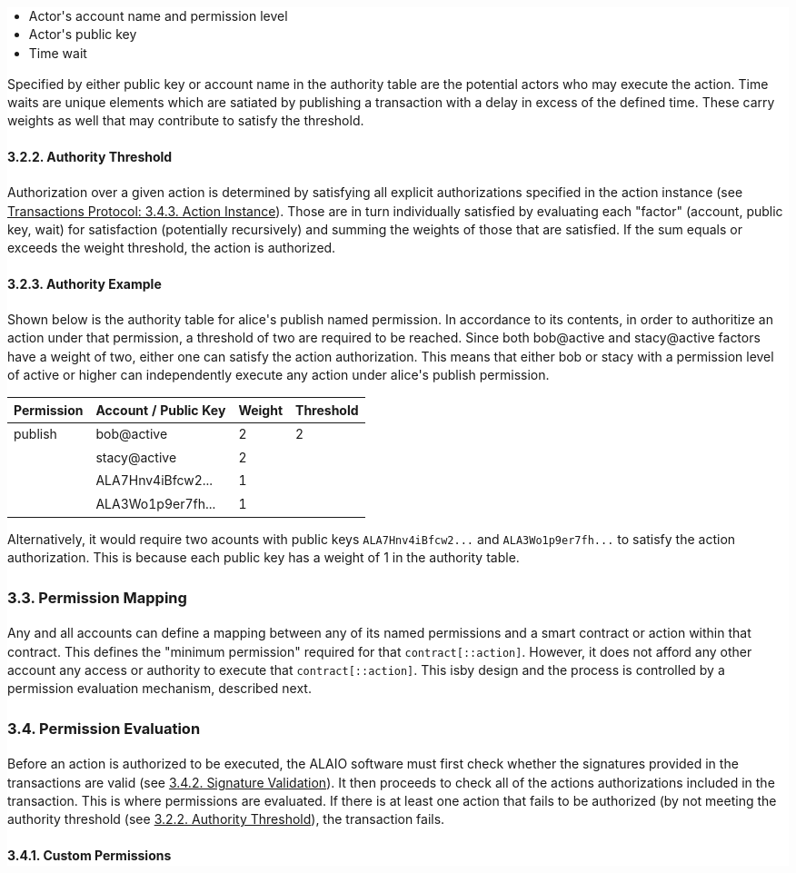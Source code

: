 * Actor's account name and permission level
* Actor's public key
* Time wait

Specified by either public key or account name in the authority table are the potential actors who may execute the action. Time waits are unique elements which are satiated by publishing a transaction with a delay in excess of the defined time. These carry weights as well that may contribute to satisfy the threshold.

#### 3.2.2. Authority Threshold

Authorization over a given action is determined by satisfying all explicit authorizations specified in the action instance (see [Transactions Protocol: 3.4.3. Action Instance]()). Those are in turn individually satisfied by evaluating each "factor" (account, public key, wait) for satisfaction (potentially recursively) and summing the weights of those that are satisfied. If the sum equals or exceeds the weight threshold, the action is authorized.

#### 3.2.3. Authority Example

Shown below is the authority table for alice's publish named permission. In accordance to its contents, in order to authoritize an action under that permission, a threshold of two are required to be reached. Since both bob@active and stacy@active factors have a weight of two, either one can satisfy the action authorization. This means that either bob or stacy with a permission level of active or higher can independently execute any action under alice's publish permission.

Permission | Account / Public Key | Weight | Threshold
--- | --- | --- | ---
publish | bob@active | 2 | 2
<br> | stacy@active | 2
<br> | ALA7Hnv4iBfcw2... | 1
<br> | ALA3Wo1p9er7fh... | 1

Alternatively, it would require two acounts with public keys `ALA7Hnv4iBfcw2...` and `ALA3Wo1p9er7fh...` to satisfy the action authorization. This is because each public key has a weight of 1 in the authority table.

### 3.3. Permission Mapping

Any and all accounts can define a mapping between any of its named permissions and a smart contract or action within that contract. This defines the "minimum permission" required for that `contract[::action]`. However, it does not afford any other account any access or authority to execute that `contract[::action]`. This isby design and the process is controlled by a permission evaluation mechanism, described next. 

### 3.4. Permission Evaluation

Before an action is authorized to be executed, the ALAIO software must first check whether the signatures provided in the transactions are valid (see [3.4.2. Signature Validation]()). It then proceeds to check all of the actions authorizations included in the transaction. This is where permissions are evaluated. If there is at least one action that fails to be authorized (by not meeting the authority threshold (see [3.2.2. Authority Threshold]()), the transaction fails.

#### 3.4.1. Custom Permissions
